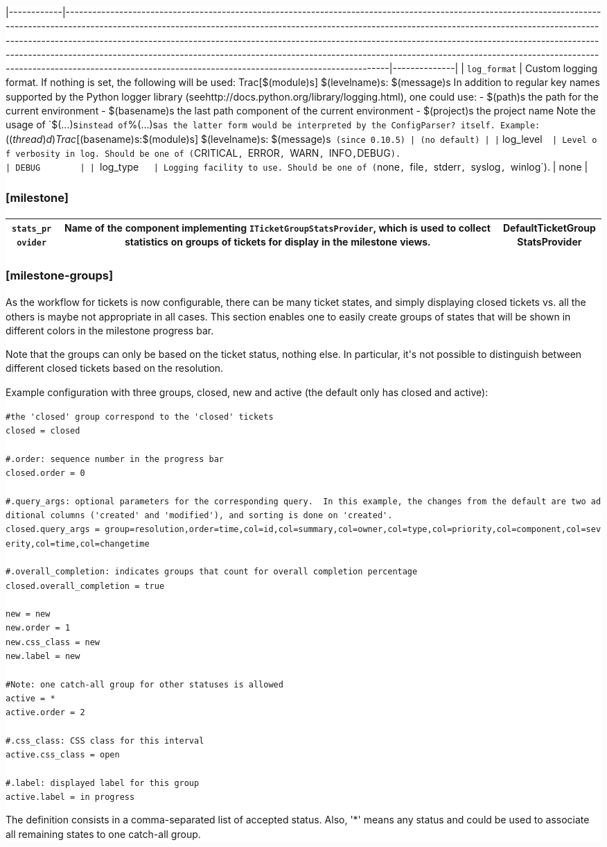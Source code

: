 |------------|-----------------------------------------------------------------------------------------------------------------------------------------------------------------------------------------------------------------------------------------------------------------------------------------------------------------------------------------------------------------------------------------------------------------------------------------------------------------------------------------------------------------------------------------------------------------------------------------------------------------------------|--------------|
| `log_format` | Custom logging format. If nothing is set, the following will be used: Trac[$(module)s] $(levelname)s: $(message)s In addition to regular key names supported by the Python logger library (seehttp://docs.python.org/library/logging.html), one could use: - $(path)s the path for the current environment - $(basename)s the last path component of the current environment - $(project)s the project name Note the usage of `$(...)s` instead of `%(...)s` as the latter form would be interpreted by the ConfigParser? itself. Example: `($(thread)d) Trac[$(basename)s:$(module)s] $(levelname)s: $(message)s` (since 0.10.5) | (no default) |
|` log_level`  | Level of verbosity in log. Should be one of (`CRITICAL`, `ERROR`, `WARN`, `INFO`,`DEBUG`).                                                                                                                                                                                                                                                                                                                                                                                                                                                                                                                                           | DEBUG        |
| `log_type`   | Logging facility to use. Should be one of (`none`, `file`, `stderr`, `syslog`, `winlog`).                                                                                                                                                                                                                                                                                                                                                                                                                                                                                                                                             | none         |
### [milestone]

| `stats_provider` | Name of the component implementing `ITicketGroupStatsProvider`, which is used to collect statistics on groups of tickets for display in the milestone views. | DefaultTicketGroupStatsProvider |
|----------------|------------------------------------------------------------------------------------------------------------------------------------------------------------|---------------------------------|

### [milestone-groups]
As the workflow for tickets is now configurable, there can be many ticket states, and simply displaying closed tickets vs. all the others is maybe not appropriate in all cases. This section enables one to easily create groups of states that will be shown in different colors in the milestone progress bar.

Note that the groups can only be based on the ticket status, nothing else. In particular, it's not possible to distinguish between different closed tickets based on the resolution.

Example configuration with three groups, closed, new and active (the default only has closed and active):
```
#the 'closed' group correspond to the 'closed' tickets
closed = closed

#.order: sequence number in the progress bar
closed.order = 0

#.query_args: optional parameters for the corresponding query.  In this example, the changes from the default are two additional columns ('created' and 'modified'), and sorting is done on 'created'.
closed.query_args = group=resolution,order=time,col=id,col=summary,col=owner,col=type,col=priority,col=component,col=severity,col=time,col=changetime

#.overall_completion: indicates groups that count for overall completion percentage
closed.overall_completion = true

new = new
new.order = 1
new.css_class = new
new.label = new

#Note: one catch-all group for other statuses is allowed
active = *
active.order = 2

#.css_class: CSS class for this interval
active.css_class = open

#.label: displayed label for this group
active.label = in progress
```
The definition consists in a comma-separated list of accepted status. Also, '*' means any status and could be used to associate all remaining states to one catch-all group.
